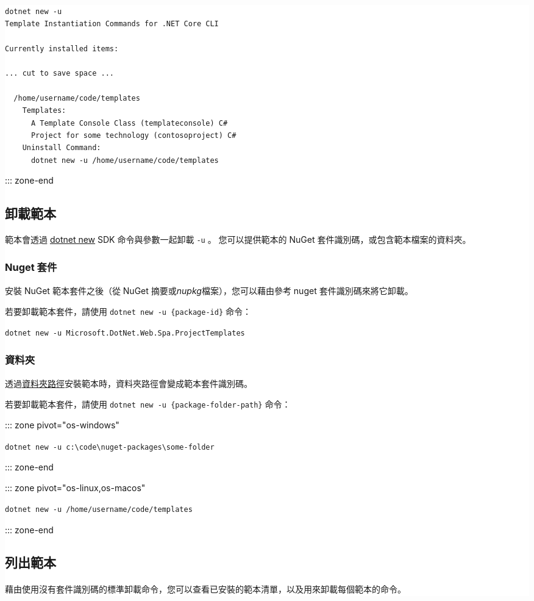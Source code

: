 ```console
dotnet new -u
Template Instantiation Commands for .NET Core CLI

Currently installed items:

... cut to save space ...

  /home/username/code/templates
    Templates:
      A Template Console Class (templateconsole) C#
      Project for some technology (contosoproject) C#
    Uninstall Command:
      dotnet new -u /home/username/code/templates
```

::: zone-end

## <a name="uninstall-template"></a>卸載範本

範本會透過 [dotnet new](../tools/dotnet-new.md) SDK 命令與參數一起卸載 `-u` 。 您可以提供範本的 NuGet 套件識別碼，或包含範本檔案的資料夾。

### <a name="nuget-package"></a>Nuget 套件

安裝 NuGet 範本套件之後（從 NuGet 摘要或*nupkg*檔案），您可以藉由參考 nuget 套件識別碼來將它卸載。

若要卸載範本套件，請使用 `dotnet new -u {package-id}` 命令：

```dotnetcli
dotnet new -u Microsoft.DotNet.Web.Spa.ProjectTemplates
```

### <a name="folder"></a>資料夾

透過[資料夾路徑](#folder)安裝範本時，資料夾路徑會變成範本套件識別碼。

若要卸載範本套件，請使用 `dotnet new -u {package-folder-path}` 命令：

::: zone pivot="os-windows"

```dotnetcli
dotnet new -u c:\code\nuget-packages\some-folder
```

::: zone-end

::: zone pivot="os-linux,os-macos"

```dotnetcli
dotnet new -u /home/username/code/templates
```

::: zone-end

## <a name="list-templates"></a>列出範本

藉由使用沒有套件識別碼的標準卸載命令，您可以查看已安裝的範本清單，以及用來卸載每個範本的命令。
